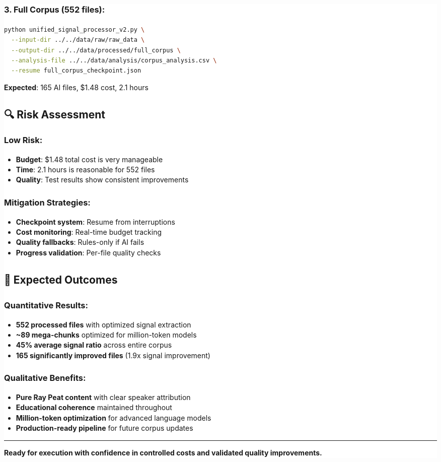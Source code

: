 ### 3. Full Corpus (552 files):
```bash
python unified_signal_processor_v2.py \
  --input-dir ../../data/raw/raw_data \
  --output-dir ../../data/processed/full_corpus \
  --analysis-file ../../data/analysis/corpus_analysis.csv \
  --resume full_corpus_checkpoint.json
```
**Expected**: 165 AI files, $1.48 cost, 2.1 hours

## 🔍 Risk Assessment

### Low Risk:
- **Budget**: $1.48 total cost is very manageable
- **Time**: 2.1 hours is reasonable for 552 files
- **Quality**: Test results show consistent improvements

### Mitigation Strategies:
- **Checkpoint system**: Resume from interruptions
- **Cost monitoring**: Real-time budget tracking
- **Quality fallbacks**: Rules-only if AI fails
- **Progress validation**: Per-file quality checks

## 🎉 Expected Outcomes

### Quantitative Results:
- **552 processed files** with optimized signal extraction
- **~89 mega-chunks** optimized for million-token models  
- **45% average signal ratio** across entire corpus
- **165 significantly improved files** (1.9x signal improvement)

### Qualitative Benefits:
- **Pure Ray Peat content** with clear speaker attribution
- **Educational coherence** maintained throughout
- **Million-token optimization** for advanced language models
- **Production-ready pipeline** for future corpus updates

---

**Ready for execution with confidence in controlled costs and validated quality improvements.** 